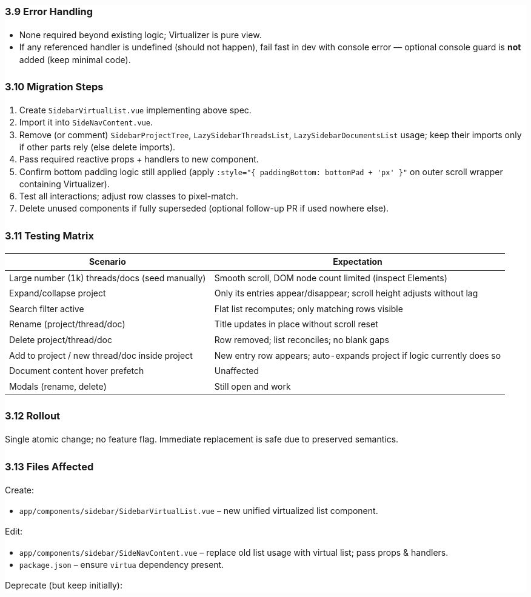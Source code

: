 ### 3.9 Error Handling

-   None required beyond existing logic; Virtualizer is pure view.
-   If any referenced handler is undefined (should not happen), fail fast in dev with console error — optional console guard is **not** added (keep minimal code).

### 3.10 Migration Steps

1. Create `SidebarVirtualList.vue` implementing above spec.
2. Import it into `SideNavContent.vue`.
3. Remove (or comment) `SidebarProjectTree`, `LazySidebarThreadsList`, `LazySidebarDocumentsList` usage; keep their imports only if other parts rely (else delete imports).
4. Pass required reactive props + handlers to new component.
5. Confirm bottom padding logic still applied (apply `:style="{ paddingBottom: bottomPad + 'px' }"` on outer scroll wrapper containing Virtualizer).
6. Test all interactions; adjust row classes to pixel-match.
7. Delete unused components if fully superseded (optional follow-up PR if used nowhere else).

### 3.11 Testing Matrix

| Scenario                                       | Expectation                                                            |
| ---------------------------------------------- | ---------------------------------------------------------------------- |
| Large number (1k) threads/docs (seed manually) | Smooth scroll, DOM node count limited (inspect Elements)               |
| Expand/collapse project                        | Only its entries appear/disappear; scroll height adjusts without lag   |
| Search filter active                           | Flat list recomputes; only matching rows visible                       |
| Rename (project/thread/doc)                    | Title updates in place without scroll reset                            |
| Delete project/thread/doc                      | Row removed; list reconciles; no blank gaps                            |
| Add to project / new thread/doc inside project | New entry row appears; auto-expands project if logic currently does so |
| Document content hover prefetch                | Unaffected                                                             |
| Modals (rename, delete)                        | Still open and work                                                    |

### 3.12 Rollout

Single atomic change; no feature flag. Immediate replacement is safe due to preserved semantics.

### 3.13 Files Affected

Create:

-   `app/components/sidebar/SidebarVirtualList.vue` – new unified virtualized list component.

Edit:

-   `app/components/sidebar/SideNavContent.vue` – replace old list usage with virtual list; pass props & handlers.
-   `package.json` – ensure `virtua` dependency present.

Deprecate (but keep initially):
